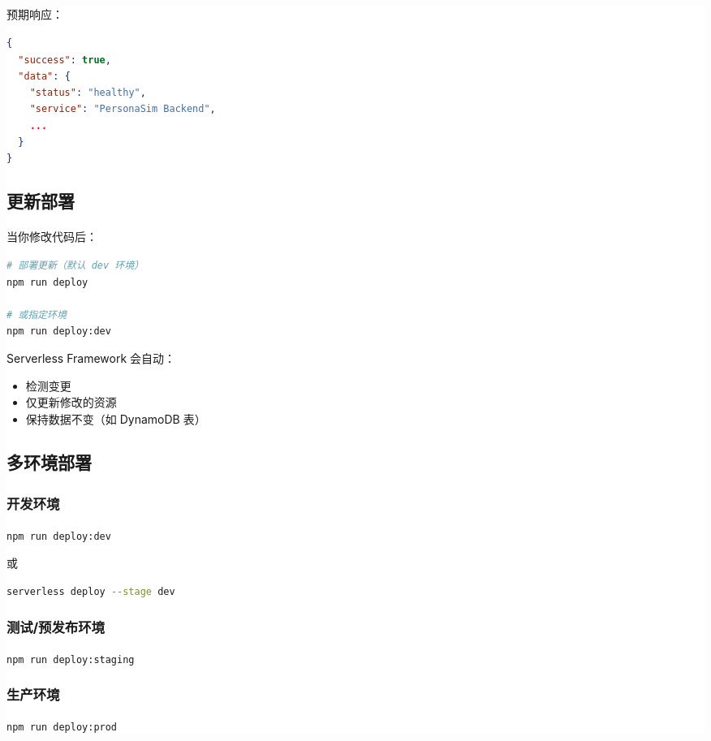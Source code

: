 预期响应：
```json
{
  "success": true,
  "data": {
    "status": "healthy",
    "service": "PersonaSim Backend",
    ...
  }
}
```

## 更新部署

当你修改代码后：

```bash
# 部署更新（默认 dev 环境）
npm run deploy

# 或指定环境
npm run deploy:dev
```

Serverless Framework 会自动：
- 检测变更
- 仅更新修改的资源
- 保持数据不变（如 DynamoDB 表）

## 多环境部署

### 开发环境

```bash
npm run deploy:dev
```

或

```bash
serverless deploy --stage dev
```

### 测试/预发布环境

```bash
npm run deploy:staging
```

### 生产环境

```bash
npm run deploy:prod
```
